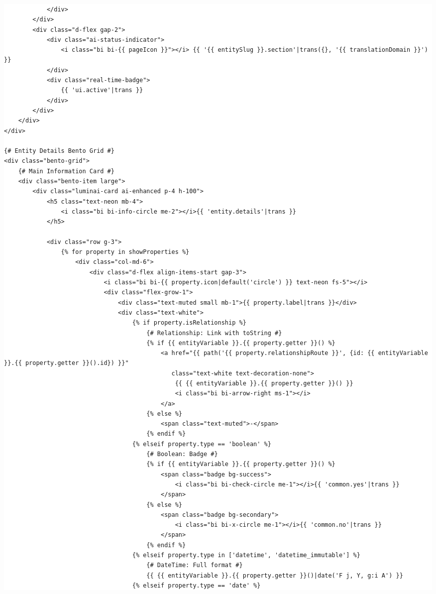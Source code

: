 ```twig
            </div>
        </div>
        <div class="d-flex gap-2">
            <div class="ai-status-indicator">
                <i class="bi bi-{{ pageIcon }}"></i> {{ '{{ entitySlug }}.section'|trans({}, '{{ translationDomain }}') }}
            </div>
            <div class="real-time-badge">
                {{ 'ui.active'|trans }}
            </div>
        </div>
    </div>
</div>

{# Entity Details Bento Grid #}
<div class="bento-grid">
    {# Main Information Card #}
    <div class="bento-item large">
        <div class="luminai-card ai-enhanced p-4 h-100">
            <h5 class="text-neon mb-4">
                <i class="bi bi-info-circle me-2"></i>{{ 'entity.details'|trans }}
            </h5>

            <div class="row g-3">
                {% for property in showProperties %}
                    <div class="col-md-6">
                        <div class="d-flex align-items-start gap-3">
                            <i class="bi bi-{{ property.icon|default('circle') }} text-neon fs-5"></i>
                            <div class="flex-grow-1">
                                <div class="text-muted small mb-1">{{ property.label|trans }}</div>
                                <div class="text-white">
                                    {% if property.isRelationship %}
                                        {# Relationship: Link with toString #}
                                        {% if {{ entityVariable }}.{{ property.getter }}() %}
                                            <a href="{{ path('{{ property.relationshipRoute }}', {id: {{ entityVariable }}.{{ property.getter }}().id}) }}"
                                               class="text-white text-decoration-none">
                                                {{ {{ entityVariable }}.{{ property.getter }}() }}
                                                <i class="bi bi-arrow-right ms-1"></i>
                                            </a>
                                        {% else %}
                                            <span class="text-muted">-</span>
                                        {% endif %}
                                    {% elseif property.type == 'boolean' %}
                                        {# Boolean: Badge #}
                                        {% if {{ entityVariable }}.{{ property.getter }}() %}
                                            <span class="badge bg-success">
                                                <i class="bi bi-check-circle me-1"></i>{{ 'common.yes'|trans }}
                                            </span>
                                        {% else %}
                                            <span class="badge bg-secondary">
                                                <i class="bi bi-x-circle me-1"></i>{{ 'common.no'|trans }}
                                            </span>
                                        {% endif %}
                                    {% elseif property.type in ['datetime', 'datetime_immutable'] %}
                                        {# DateTime: Full format #}
                                        {{ {{ entityVariable }}.{{ property.getter }}()|date('F j, Y, g:i A') }}
                                    {% elseif property.type == 'date' %}
```